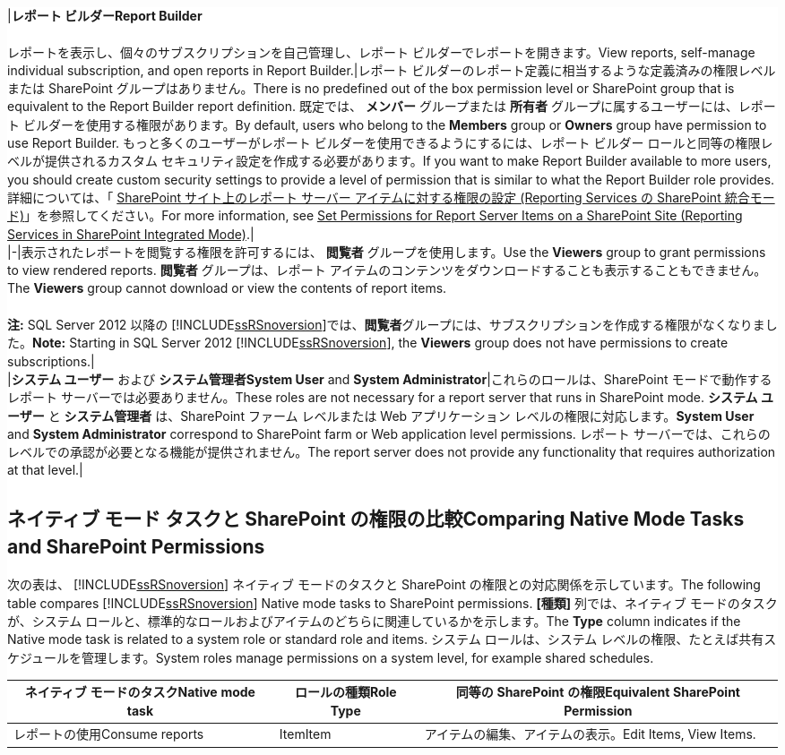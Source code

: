 |<span data-ttu-id="283f6-147">**レポート ビルダー**</span><span class="sxs-lookup"><span data-stu-id="283f6-147">**Report Builder**</span></span><br /><br /> <span data-ttu-id="283f6-148">レポートを表示し、個々のサブスクリプションを自己管理し、レポート ビルダーでレポートを開きます。</span><span class="sxs-lookup"><span data-stu-id="283f6-148">View reports, self-manage individual subscription, and open reports in Report Builder.</span></span>|<span data-ttu-id="283f6-149">レポート ビルダーのレポート定義に相当するような定義済みの権限レベルまたは SharePoint グループはありません。</span><span class="sxs-lookup"><span data-stu-id="283f6-149">There is no predefined out of the box permission level or SharePoint group that is equivalent to the Report Builder report definition.</span></span> <span data-ttu-id="283f6-150">既定では、 **メンバー** グループまたは **所有者** グループに属するユーザーには、レポート ビルダーを使用する権限があります。</span><span class="sxs-lookup"><span data-stu-id="283f6-150">By default, users who belong to the **Members** group or **Owners** group have permission to use Report Builder.</span></span> <span data-ttu-id="283f6-151">もっと多くのユーザーがレポート ビルダーを使用できるようにするには、レポート ビルダー ロールと同等の権限レベルが提供されるカスタム セキュリティ設定を作成する必要があります。</span><span class="sxs-lookup"><span data-stu-id="283f6-151">If you want to make Report Builder available to more users, you should create custom security settings to provide a level of permission that is similar to what the Report Builder role provides.</span></span> <span data-ttu-id="283f6-152">詳細については、「 [SharePoint サイト上のレポート サーバー アイテムに対する権限の設定 (Reporting Services の SharePoint 統合モード)](security/set-permissions-for-report-server-items-on-a-sharepoint-site.md)」を参照してください。</span><span class="sxs-lookup"><span data-stu-id="283f6-152">For more information, see [Set Permissions for Report Server Items on a SharePoint Site &#40;Reporting Services in SharePoint Integrated Mode&#41;](security/set-permissions-for-report-server-items-on-a-sharepoint-site.md).</span></span>|  
|-|<span data-ttu-id="283f6-153">表示されたレポートを閲覧する権限を許可するには、 **閲覧者** グループを使用します。</span><span class="sxs-lookup"><span data-stu-id="283f6-153">Use the **Viewers** group to grant permissions to view rendered reports.</span></span> <span data-ttu-id="283f6-154">**閲覧者** グループは、レポート アイテムのコンテンツをダウンロードすることも表示することもできません。</span><span class="sxs-lookup"><span data-stu-id="283f6-154">The **Viewers** group cannot download or view the contents of report items.</span></span><br /><br /> <span data-ttu-id="283f6-155">**注:** SQL Server 2012 以降の [!INCLUDE[ssRSnoversion](../includes/ssrsnoversion-md.md)]では、**閲覧者**グループには、サブスクリプションを作成する権限がなくなりました。</span><span class="sxs-lookup"><span data-stu-id="283f6-155">**Note:** Starting in SQL Server 2012 [!INCLUDE[ssRSnoversion](../includes/ssrsnoversion-md.md)], the **Viewers** group does not have permissions to create subscriptions.</span></span>|  
|<span data-ttu-id="283f6-156">**システム ユーザー** および **システム管理者**</span><span class="sxs-lookup"><span data-stu-id="283f6-156">**System User** and **System Administrator**</span></span>|<span data-ttu-id="283f6-157">これらのロールは、SharePoint モードで動作するレポート サーバーでは必要ありません。</span><span class="sxs-lookup"><span data-stu-id="283f6-157">These roles are not necessary for a report server that runs in SharePoint mode.</span></span> <span data-ttu-id="283f6-158">**システム ユーザー** と **システム管理者** は、SharePoint ファーム レベルまたは Web アプリケーション レベルの権限に対応します。</span><span class="sxs-lookup"><span data-stu-id="283f6-158">**System User** and **System Administrator** correspond to SharePoint farm or Web application level permissions.</span></span> <span data-ttu-id="283f6-159">レポート サーバーでは、これらのレベルでの承認が必要となる機能が提供されません。</span><span class="sxs-lookup"><span data-stu-id="283f6-159">The report server does not provide any functionality that requires authorization at that level.</span></span>|  
  
##  <a name="comparing-native-mode-tasks-and-sharepoint-permissions"></a><a name="bkmk_compare_tasks_permissions"></a> <span data-ttu-id="283f6-160">ネイティブ モード タスクと SharePoint の権限の比較</span><span class="sxs-lookup"><span data-stu-id="283f6-160">Comparing Native Mode Tasks and SharePoint Permissions</span></span>  
 <span data-ttu-id="283f6-161">次の表は、 [!INCLUDE[ssRSnoversion](../includes/ssrsnoversion-md.md)] ネイティブ モードのタスクと SharePoint の権限との対応関係を示しています。</span><span class="sxs-lookup"><span data-stu-id="283f6-161">The following table compares [!INCLUDE[ssRSnoversion](../includes/ssrsnoversion-md.md)] Native mode tasks to SharePoint permissions.</span></span> <span data-ttu-id="283f6-162">**[種類]** 列では、ネイティブ モードのタスクが、システム ロールと、標準的なロールおよびアイテムのどちらに関連しているかを示します。</span><span class="sxs-lookup"><span data-stu-id="283f6-162">The **Type** column indicates if the Native mode task is related to a system role or standard role and items.</span></span> <span data-ttu-id="283f6-163">システム ロールは、システム レベルの権限、たとえば共有スケジュールを管理します。</span><span class="sxs-lookup"><span data-stu-id="283f6-163">System roles manage permissions on a system level, for example shared schedules.</span></span>  
  
|<span data-ttu-id="283f6-164">ネイティブ モードのタスク</span><span class="sxs-lookup"><span data-stu-id="283f6-164">Native mode task</span></span>|<span data-ttu-id="283f6-165">ロールの種類</span><span class="sxs-lookup"><span data-stu-id="283f6-165">Role Type</span></span>|<span data-ttu-id="283f6-166">同等の SharePoint の権限</span><span class="sxs-lookup"><span data-stu-id="283f6-166">Equivalent SharePoint Permission</span></span>|  
|----------------------|---------------|--------------------------------------|  
|<span data-ttu-id="283f6-167">レポートの使用</span><span class="sxs-lookup"><span data-stu-id="283f6-167">Consume reports</span></span>|<span data-ttu-id="283f6-168">Item</span><span class="sxs-lookup"><span data-stu-id="283f6-168">Item</span></span>|<span data-ttu-id="283f6-169">アイテムの編集、アイテムの表示。</span><span class="sxs-lookup"><span data-stu-id="283f6-169">Edit Items, View Items.</span></span>|  
